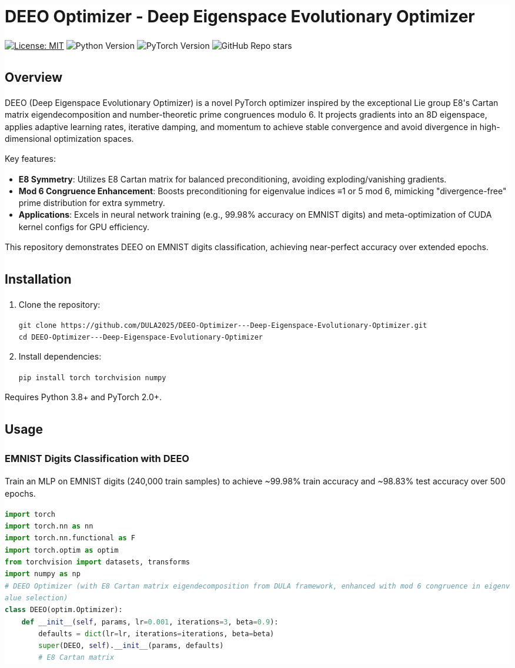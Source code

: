 # DEEO Optimizer - Deep Eigenspace Evolutionary Optimizer

[![License: MIT](https://img.shields.io/badge/License-MIT-yellow.svg)](https://opensource.org/licenses/MIT)
![Python Version](https://img.shields.io/badge/python-3.8%2B-blue)
![PyTorch Version](https://img.shields.io/badge/PyTorch-2.0%2B-orange)
![GitHub Repo stars](https://img.shields.io/github/stars/DULA2025/DEEO-Optimizer---Deep-Eigenspace-Evolutionary-Optimizer)

## Overview

DEEO (Deep Eigenspace Evolutionary Optimizer) is a novel PyTorch optimizer inspired by the exceptional Lie group E8's Cartan matrix eigendecomposition and number-theoretic prime congruences modulo 6. It projects gradients into an 8D eigenspace, applies adaptive learning rates, iterative damping, and momentum to achieve stable convergence and avoid divergence in high-dimensional optimization spaces.

Key features:
- **E8 Symmetry**: Utilizes E8 Cartan matrix for balanced preconditioning, avoiding exploding/vanishing gradients.
- **Mod 6 Congruence Enhancement**: Boosts preconditioning for eigenvalue indices ≡1 or 5 mod 6, mimicking "divergence-free" prime distribution for extra symmetry.
- **Applications**: Excels in neural network training (e.g., 99.98% accuracy on EMNIST digits) and meta-optimization of CUDA kernel configs for GPU efficiency.

This repository demonstrates DEEO on EMNIST digits classification, achieving near-perfect accuracy over extended epochs.

## Installation

1. Clone the repository:
   ```
   git clone https://github.com/DULA2025/DEEO-Optimizer---Deep-Eigenspace-Evolutionary-Optimizer.git
   cd DEEO-Optimizer---Deep-Eigenspace-Evolutionary-Optimizer
   ```

2. Install dependencies:
   ```
   pip install torch torchvision numpy
   ```

Requires Python 3.8+ and PyTorch 2.0+.

## Usage

### EMNIST Digits Classification with DEEO
Train an MLP on EMNIST digits (240,000 train samples) to achieve ~99.98% train accuracy and ~98.83% test accuracy over 500 epochs.

```python
import torch
import torch.nn as nn
import torch.nn.functional as F
import torch.optim as optim
from torchvision import datasets, transforms
import numpy as np
# DEEO Optimizer (with E8 Cartan matrix eigendecomposition from DULA framework, enhanced with mod 6 congruence in eigenvalue selection)
class DEEO(optim.Optimizer):
    def __init__(self, params, lr=0.001, iterations=3, beta=0.9):
        defaults = dict(lr=lr, iterations=iterations, beta=beta)
        super(DEEO, self).__init__(params, defaults)
        # E8 Cartan matrix
```